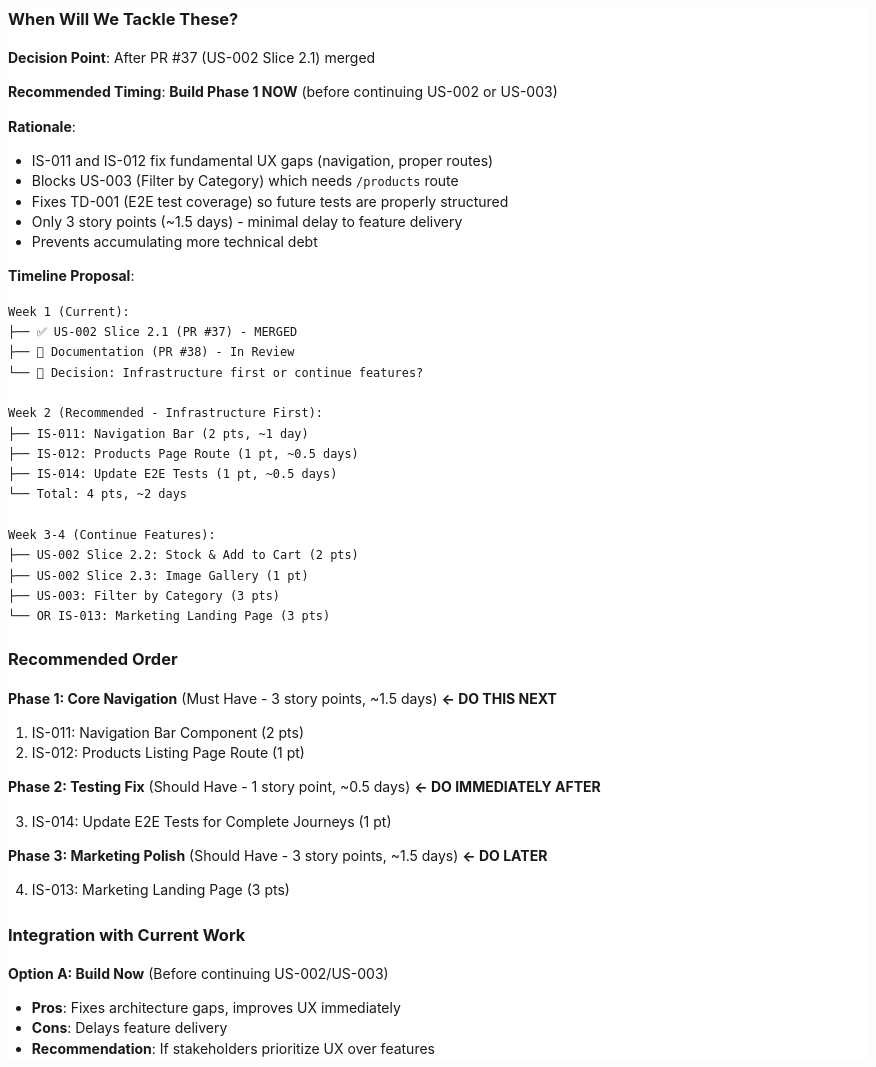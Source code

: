 ### When Will We Tackle These?

**Decision Point**: After PR #37 (US-002 Slice 2.1) merged

**Recommended Timing**: **Build Phase 1 NOW** (before continuing US-002 or US-003)

**Rationale**:

- IS-011 and IS-012 fix fundamental UX gaps (navigation, proper routes)
- Blocks US-003 (Filter by Category) which needs `/products` route
- Fixes TD-001 (E2E test coverage) so future tests are properly structured
- Only 3 story points (~1.5 days) - minimal delay to feature delivery
- Prevents accumulating more technical debt

**Timeline Proposal**:

```
Week 1 (Current):
├── ✅ US-002 Slice 2.1 (PR #37) - MERGED
├── 📝 Documentation (PR #38) - In Review
└── 🔲 Decision: Infrastructure first or continue features?

Week 2 (Recommended - Infrastructure First):
├── IS-011: Navigation Bar (2 pts, ~1 day)
├── IS-012: Products Page Route (1 pt, ~0.5 days)
├── IS-014: Update E2E Tests (1 pt, ~0.5 days)
└── Total: 4 pts, ~2 days

Week 3-4 (Continue Features):
├── US-002 Slice 2.2: Stock & Add to Cart (2 pts)
├── US-002 Slice 2.3: Image Gallery (1 pt)
├── US-003: Filter by Category (3 pts)
└── OR IS-013: Marketing Landing Page (3 pts)
```

### Recommended Order

**Phase 1: Core Navigation** (Must Have - 3 story points, ~1.5 days) **← DO THIS NEXT**

1. IS-011: Navigation Bar Component (2 pts)
2. IS-012: Products Listing Page Route (1 pt)

**Phase 2: Testing Fix** (Should Have - 1 story point, ~0.5 days) **← DO IMMEDIATELY AFTER**

3. IS-014: Update E2E Tests for Complete Journeys (1 pt)

**Phase 3: Marketing Polish** (Should Have - 3 story points, ~1.5 days) **← DO LATER**

4. IS-013: Marketing Landing Page (3 pts)

### Integration with Current Work

**Option A: Build Now** (Before continuing US-002/US-003)

- **Pros**: Fixes architecture gaps, improves UX immediately
- **Cons**: Delays feature delivery
- **Recommendation**: If stakeholders prioritize UX over features
